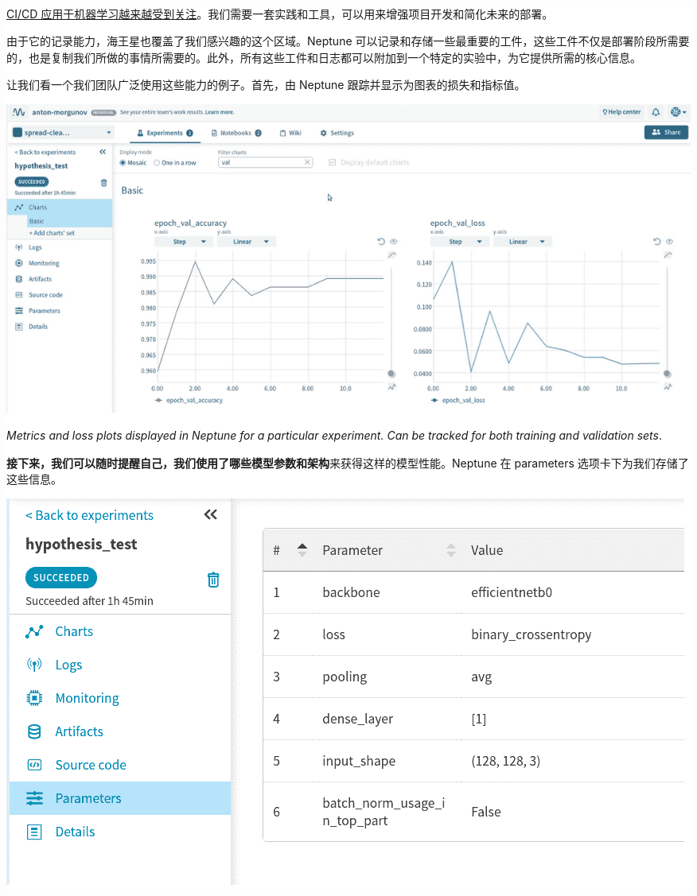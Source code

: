[CI/CD 应用于机器学习越来越受到关注](https://web.archive.org/web/20221206024115/https://www.atlassian.com/continuous-delivery/principles/continuous-integration-vs-delivery-vs-deployment)。我们需要一套实践和工具，可以用来增强项目开发和简化未来的部署。

由于它的记录能力，海王星也覆盖了我们感兴趣的这个区域。Neptune 可以记录和存储一些最重要的工件，这些工件不仅是部署阶段所需要的，也是复制我们所做的事情所需要的。此外，所有这些工件和日志都可以附加到一个特定的实验中，为它提供所需的核心信息。

让我们看一个我们团队广泛使用这些能力的例子。首先，由 Neptune 跟踪并显示为图表的损失和指标值。

![Metrics and loss plots Neptune](img/2f6acd322846f9ee0e0b0c7da4fc13bb.png)

*Metrics and loss plots displayed in Neptune for a particular experiment.
Can be tracked for both training and validation sets*.

**接下来，我们可以随时提醒自己，我们使用了哪些模型参数和架构**来获得这样的模型性能。Neptune 在 parameters 选项卡下为我们存储了这些信息。

![Model architecture and parameters Neptune](img/9e140287d5f1fefca355c4e257179c7d.png)
